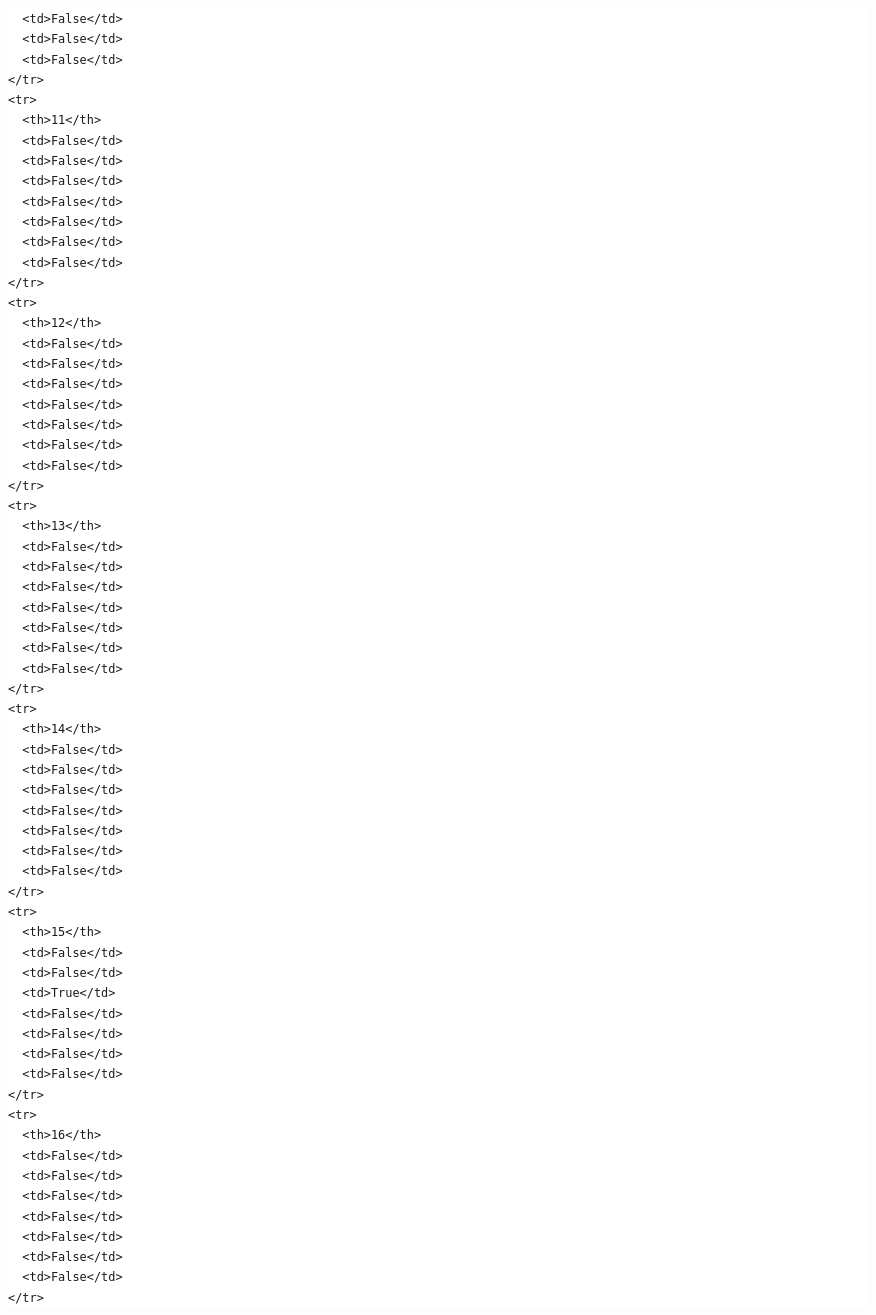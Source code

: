       <td>False</td>
      <td>False</td>
      <td>False</td>
    </tr>
    <tr>
      <th>11</th>
      <td>False</td>
      <td>False</td>
      <td>False</td>
      <td>False</td>
      <td>False</td>
      <td>False</td>
      <td>False</td>
    </tr>
    <tr>
      <th>12</th>
      <td>False</td>
      <td>False</td>
      <td>False</td>
      <td>False</td>
      <td>False</td>
      <td>False</td>
      <td>False</td>
    </tr>
    <tr>
      <th>13</th>
      <td>False</td>
      <td>False</td>
      <td>False</td>
      <td>False</td>
      <td>False</td>
      <td>False</td>
      <td>False</td>
    </tr>
    <tr>
      <th>14</th>
      <td>False</td>
      <td>False</td>
      <td>False</td>
      <td>False</td>
      <td>False</td>
      <td>False</td>
      <td>False</td>
    </tr>
    <tr>
      <th>15</th>
      <td>False</td>
      <td>False</td>
      <td>True</td>
      <td>False</td>
      <td>False</td>
      <td>False</td>
      <td>False</td>
    </tr>
    <tr>
      <th>16</th>
      <td>False</td>
      <td>False</td>
      <td>False</td>
      <td>False</td>
      <td>False</td>
      <td>False</td>
      <td>False</td>
    </tr>